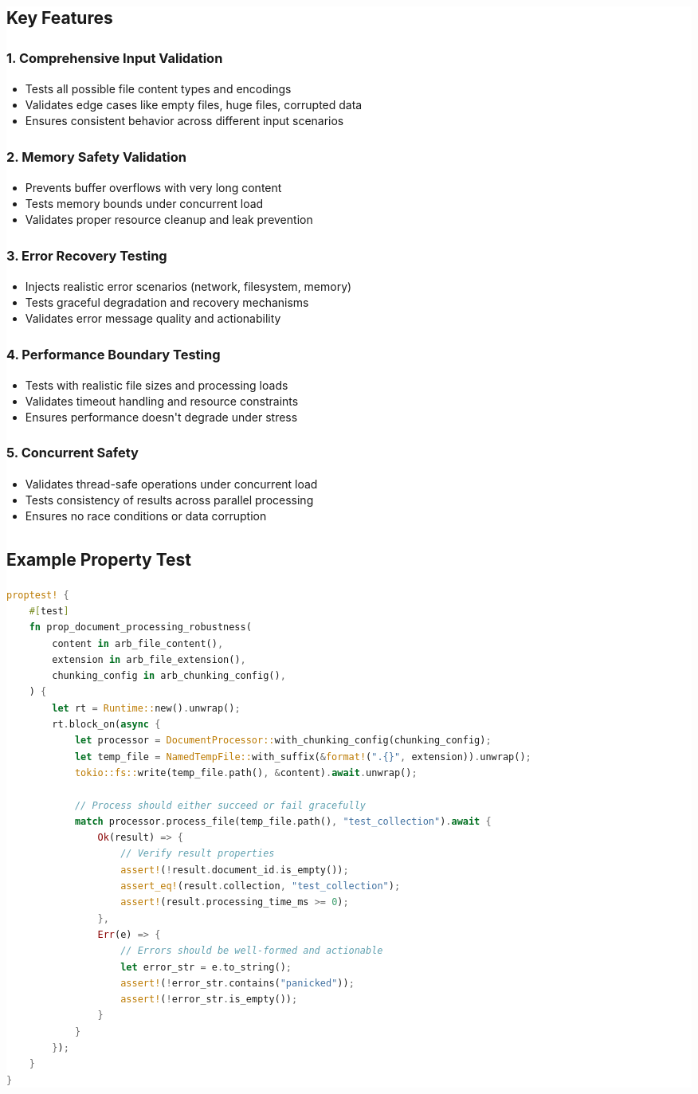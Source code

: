 ## Key Features

### 1. Comprehensive Input Validation
- Tests all possible file content types and encodings
- Validates edge cases like empty files, huge files, corrupted data
- Ensures consistent behavior across different input scenarios

### 2. Memory Safety Validation
- Prevents buffer overflows with very long content
- Tests memory bounds under concurrent load
- Validates proper resource cleanup and leak prevention

### 3. Error Recovery Testing
- Injects realistic error scenarios (network, filesystem, memory)
- Tests graceful degradation and recovery mechanisms
- Validates error message quality and actionability

### 4. Performance Boundary Testing
- Tests with realistic file sizes and processing loads
- Validates timeout handling and resource constraints
- Ensures performance doesn't degrade under stress

### 5. Concurrent Safety
- Validates thread-safe operations under concurrent load
- Tests consistency of results across parallel processing
- Ensures no race conditions or data corruption

## Example Property Test

```rust
proptest! {
    #[test]
    fn prop_document_processing_robustness(
        content in arb_file_content(),
        extension in arb_file_extension(),
        chunking_config in arb_chunking_config(),
    ) {
        let rt = Runtime::new().unwrap();
        rt.block_on(async {
            let processor = DocumentProcessor::with_chunking_config(chunking_config);
            let temp_file = NamedTempFile::with_suffix(&format!(".{}", extension)).unwrap();
            tokio::fs::write(temp_file.path(), &content).await.unwrap();

            // Process should either succeed or fail gracefully
            match processor.process_file(temp_file.path(), "test_collection").await {
                Ok(result) => {
                    // Verify result properties
                    assert!(!result.document_id.is_empty());
                    assert_eq!(result.collection, "test_collection");
                    assert!(result.processing_time_ms >= 0);
                },
                Err(e) => {
                    // Errors should be well-formed and actionable
                    let error_str = e.to_string();
                    assert!(!error_str.contains("panicked"));
                    assert!(!error_str.is_empty());
                }
            }
        });
    }
}
```